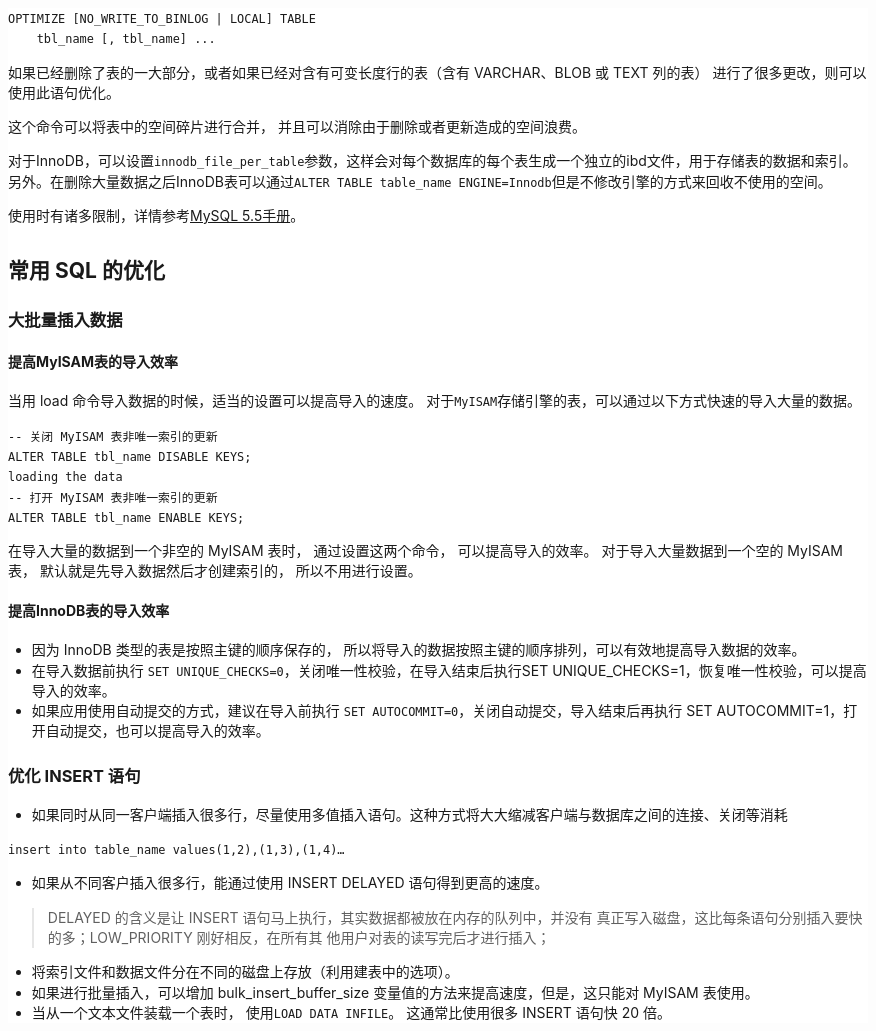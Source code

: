 ```MySQL
OPTIMIZE [NO_WRITE_TO_BINLOG | LOCAL] TABLE
    tbl_name [, tbl_name] ...
```

如果已经删除了表的一大部分，或者如果已经对含有可变长度行的表（含有 VARCHAR、BLOB 或 TEXT 列的表） 进行了很多更改，则可以使用此语句优化。

这个命令可以将表中的空间碎片进行合并， 并且可以消除由于删除或者更新造成的空间浪费。

对于InnoDB，可以设置`innodb_file_per_table`参数，这样会对每个数据库的每个表生成一个独立的ibd文件，用于存储表的数据和索引。另外。在删除大量数据之后InnoDB表可以通过`ALTER TABLE table_name ENGINE=Innodb`但是不修改引擎的方式来回收不使用的空间。

使用时有诸多限制，详情参考[MySQL 5.5手册](https://dev.mysql.com/doc/refman/5.5/en/optimize-table.html)。

## 常用 SQL 的优化

### 大批量插入数据

#### 提高MyISAM表的导入效率

当用 load 命令导入数据的时候，适当的设置可以提高导入的速度。
对于`MyISAM`存储引擎的表，可以通过以下方式快速的导入大量的数据。

```MySQL
-- 关闭 MyISAM 表非唯一索引的更新
ALTER TABLE tbl_name DISABLE KEYS;
loading the data
-- 打开 MyISAM 表非唯一索引的更新
ALTER TABLE tbl_name ENABLE KEYS;
```

在导入大量的数据到一个非空的 MyISAM 表时， 通过设置这两个命令， 可以提高导入的效率。 对于导入大量数据到一个空的 MyISAM 表， 默认就是先导入数据然后才创建索引的， 所以不用进行设置。

#### 提高InnoDB表的导入效率

- 因为 InnoDB 类型的表是按照主键的顺序保存的， 所以将导入的数据按照主键的顺序排列，可以有效地提高导入数据的效率。
- 在导入数据前执行 `SET UNIQUE_CHECKS=0`，关闭唯一性校验，在导入结束后执行SET UNIQUE_CHECKS=1，恢复唯一性校验，可以提高导入的效率。
- 如果应用使用自动提交的方式，建议在导入前执行 `SET AUTOCOMMIT=0`，关闭自动提交，导入结束后再执行 SET AUTOCOMMIT=1，打开自动提交，也可以提高导入的效率。

### 优化 INSERT 语句

- 如果同时从同一客户端插入很多行，尽量使用多值插入语句。这种方式将大大缩减客户端与数据库之间的连接、关闭等消耗

```MySQL
insert into table_name values(1,2),(1,3),(1,4)…
```

- 如果从不同客户插入很多行，能通过使用 INSERT DELAYED 语句得到更高的速度。

> DELAYED 的含义是让 INSERT 语句马上执行，其实数据都被放在内存的队列中，并没有
> 真正写入磁盘，这比每条语句分别插入要快的多；LOW_PRIORITY 刚好相反，在所有其
> 他用户对表的读写完后才进行插入；

- 将索引文件和数据文件分在不同的磁盘上存放（利用建表中的选项）。
- 如果进行批量插入，可以增加 bulk_insert_buffer_size 变量值的方法来提高速度，但是，这只能对 MyISAM 表使用。
- 当从一个文本文件装载一个表时， 使用`LOAD DATA INFILE`。 这通常比使用很多 INSERT 语句快 20 倍。
